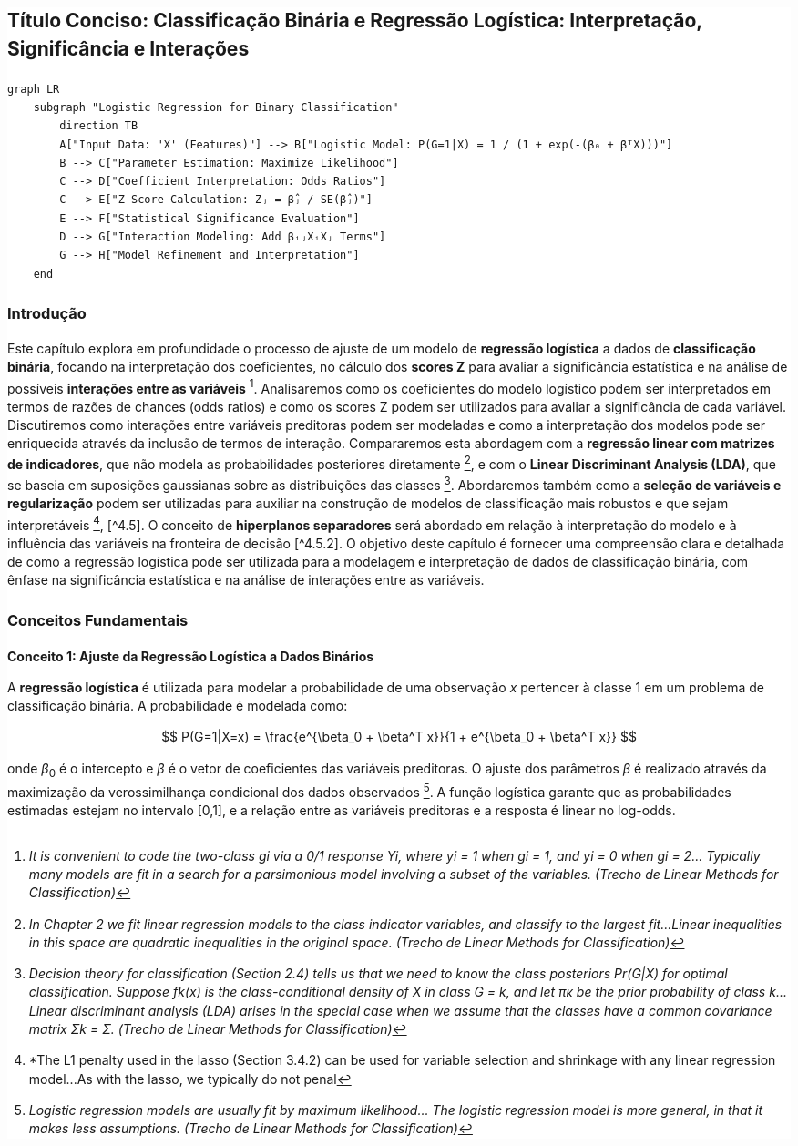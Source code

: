 ## Título Conciso: Classificação Binária e Regressão Logística: Interpretação, Significância e Interações

```mermaid
graph LR
    subgraph "Logistic Regression for Binary Classification"
        direction TB
        A["Input Data: 'X' (Features)"] --> B["Logistic Model: P(G=1|X) = 1 / (1 + exp(-(β₀ + βᵀX)))"]
        B --> C["Parameter Estimation: Maximize Likelihood"]
        C --> D["Coefficient Interpretation: Odds Ratios"]
        C --> E["Z-Score Calculation: Zⱼ = β̂ⱼ / SE(β̂ⱼ)"]
        E --> F["Statistical Significance Evaluation"]
        D --> G["Interaction Modeling: Add βᵢⱼXᵢXⱼ Terms"]
        G --> H["Model Refinement and Interpretation"]
    end
```

### Introdução

Este capítulo explora em profundidade o processo de ajuste de um modelo de **regressão logística** a dados de **classificação binária**, focando na interpretação dos coeficientes, no cálculo dos **scores Z** para avaliar a significância estatística e na análise de possíveis **interações entre as variáveis** [^4.4.2]. Analisaremos como os coeficientes do modelo logístico podem ser interpretados em termos de razões de chances (odds ratios) e como os scores Z podem ser utilizados para avaliar a significância de cada variável. Discutiremos como interações entre variáveis preditoras podem ser modeladas e como a interpretação dos modelos pode ser enriquecida através da inclusão de termos de interação. Compararemos esta abordagem com a **regressão linear com matrizes de indicadores**, que não modela as probabilidades posteriores diretamente [^4.2], e com o **Linear Discriminant Analysis (LDA)**, que se baseia em suposições gaussianas sobre as distribuições das classes [^4.3]. Abordaremos também como a **seleção de variáveis e regularização** podem ser utilizadas para auxiliar na construção de modelos de classificação mais robustos e que sejam interpretáveis [^4.4.4], [^4.5]. O conceito de **hiperplanos separadores** será abordado em relação à interpretação do modelo e à influência das variáveis na fronteira de decisão [^4.5.2]. O objetivo deste capítulo é fornecer uma compreensão clara e detalhada de como a regressão logística pode ser utilizada para a modelagem e interpretação de dados de classificação binária, com ênfase na significância estatística e na análise de interações entre as variáveis.

### Conceitos Fundamentais

**Conceito 1: Ajuste da Regressão Logística a Dados Binários**

A **regressão logística** é utilizada para modelar a probabilidade de uma observação $x$ pertencer à classe 1 em um problema de classificação binária. A probabilidade é modelada como:

$$
P(G=1|X=x) = \frac{e^{\beta_0 + \beta^T x}}{1 + e^{\beta_0 + \beta^T x}}
$$

onde $\beta_0$ é o intercepto e $\beta$ é o vetor de coeficientes das variáveis preditoras. O ajuste dos parâmetros $\beta$ é realizado através da maximização da verossimilhança condicional dos dados observados [^4.4.1].  A função logística garante que as probabilidades estimadas estejam no intervalo [0,1], e a relação entre as variáveis preditoras e a resposta é linear no log-odds.


[^4.1]: *In this chapter we revisit the classification problem and focus on linear methods for classification...There are several different ways in which linear decision boundaries can be found.* *(Trecho de Linear Methods for Classification)*
[^4.2]: *In Chapter 2 we fit linear regression models to the class indicator variables, and classify to the largest fit...Linear inequalities in this space are quadratic inequalities in the original space.* *(Trecho de Linear Methods for Classification)*
[^4.3]: *Decision theory for classification (Section 2.4) tells us that we need to know the class posteriors Pr(G|X) for optimal classification. Suppose fk(x) is the class-conditional density of X in class G = k, and let πκ be the prior probability of class k... Linear discriminant analysis (LDA) arises in the special case when we assume that the classes have a common covariance matrix Σk = Σ.* *(Trecho de Linear Methods for Classification)*
[^4.3.1]: *The decision boundary between each pair of classes k and l is described by a quadratic equation {x: δκ(x) = δ(x)}.* *(Trecho de Linear Methods for Classification)*
[^4.3.3]: *In the special case when we assume that the classes have a common covariance matrix...When the classes are really Gaussian, then LDA is optimal* *(Trecho de Linear Methods for Classification)*
[^4.4]: *The logistic regression model arises from the desire to model the posterior probabilities of the K classes via linear functions in x, while at the same time ensuring that they sum to one and remain in [0,1].* *(Trecho de Linear Methods for Classification)*
[^4.4.1]: *Logistic regression models are usually fit by maximum likelihood... The logistic regression model is more general, in that it makes less assumptions.* *(Trecho de Linear Methods for Classification)*
[^4.4.2]: *It is convenient to code the two-class gi via a 0/1 response Yi, where yi = 1 when gi = 1, and yi = 0 when gi = 2... Typically many models are fit in a search for a parsimonious model involving a subset of the variables.* *(Trecho de Linear Methods for Classification)*
[^4.4.3]: *To maximize the log-likelihood, we set its derivatives to zero. These score equations are...To solve the score equations (4.21), we use the Newton-Raphson algorithm...* *(Trecho de Linear Methods for Classification)*
[^4.4.4]: *The L1 penalty used in the lasso (Section 3.4.2) can be used for variable selection and shrinkage with any linear regression model...As with the lasso, we typically do not penal